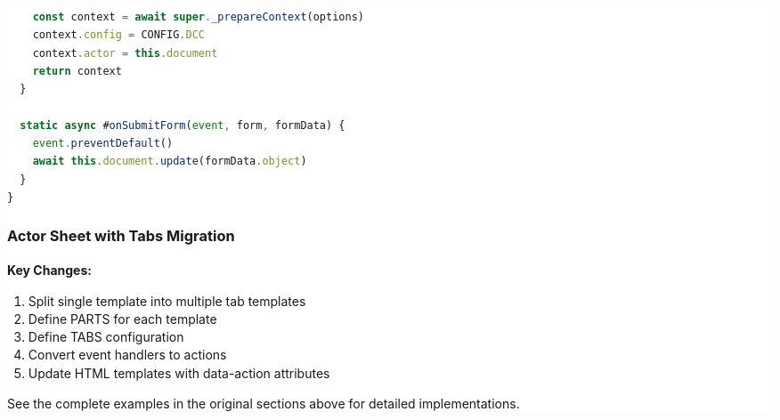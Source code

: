 ```javascript
    const context = await super._prepareContext(options)
    context.config = CONFIG.DCC
    context.actor = this.document
    return context
  }

  static async #onSubmitForm(event, form, formData) {
    event.preventDefault()
    await this.document.update(formData.object)
  }
}
```

### Actor Sheet with Tabs Migration

**Key Changes:**
1. Split single template into multiple tab templates
2. Define PARTS for each template
3. Define TABS configuration
4. Convert event handlers to actions
5. Update HTML templates with data-action attributes

See the complete examples in the original sections above for detailed implementations.
